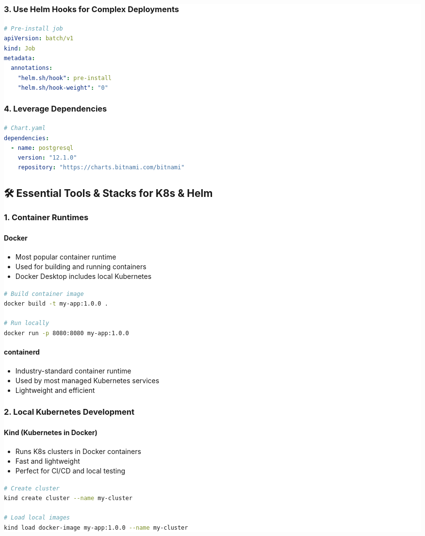 ### 3. **Use Helm Hooks for Complex Deployments**
```yaml
# Pre-install job
apiVersion: batch/v1
kind: Job
metadata:
  annotations:
    "helm.sh/hook": pre-install
    "helm.sh/hook-weight": "0"
```

### 4. **Leverage Dependencies**
```yaml
# Chart.yaml
dependencies:
  - name: postgresql
    version: "12.1.0"
    repository: "https://charts.bitnami.com/bitnami"
```

## 🛠️ Essential Tools & Stacks for K8s & Helm

### 1. **Container Runtimes**

#### Docker
- Most popular container runtime
- Used for building and running containers
- Docker Desktop includes local Kubernetes

```bash
# Build container image
docker build -t my-app:1.0.0 .

# Run locally
docker run -p 8080:8080 my-app:1.0.0
```

#### containerd
- Industry-standard container runtime
- Used by most managed Kubernetes services
- Lightweight and efficient

### 2. **Local Kubernetes Development**

#### Kind (Kubernetes in Docker)
- Runs K8s clusters in Docker containers
- Fast and lightweight
- Perfect for CI/CD and local testing

```bash
# Create cluster
kind create cluster --name my-cluster

# Load local images
kind load docker-image my-app:1.0.0 --name my-cluster
```
